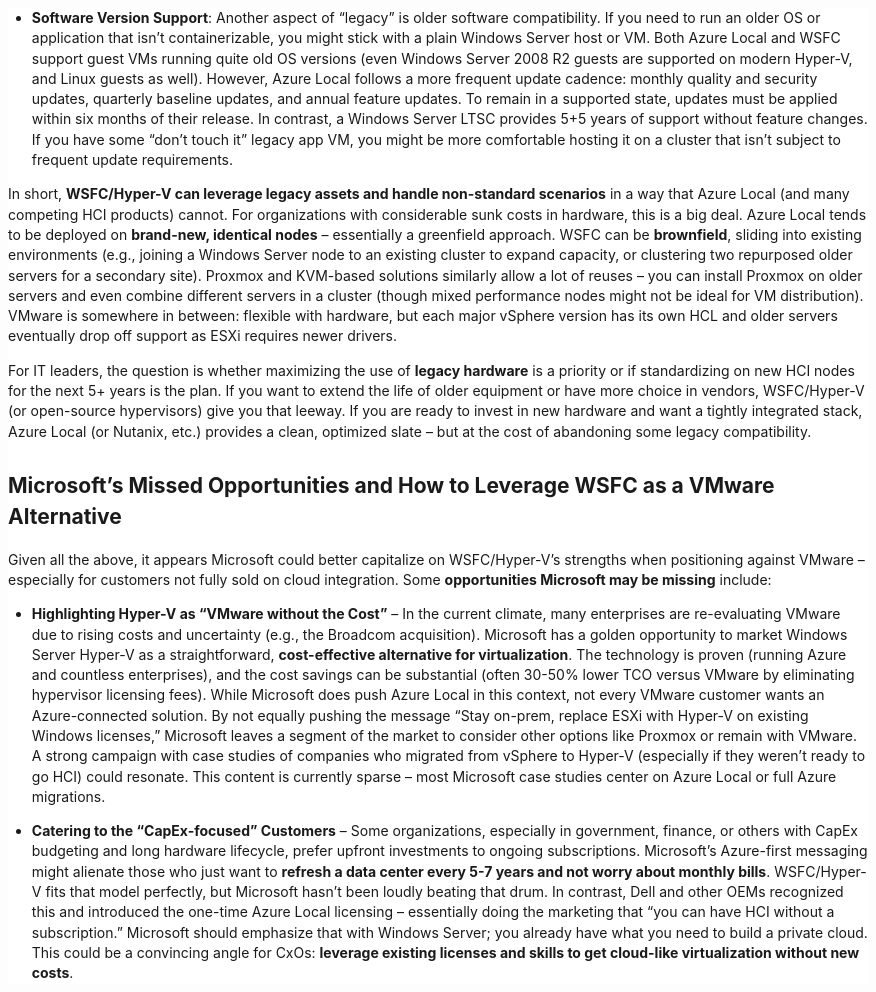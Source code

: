 * **Software Version Support**: Another aspect of “legacy” is older software compatibility. If you need to run an older OS or application that isn’t containerizable, you might stick with a plain Windows Server host or VM. Both Azure Local and WSFC support guest VMs running quite old OS versions (even Windows Server 2008 R2 guests are supported on modern Hyper-V, and Linux guests as well). However, Azure Local follows a more frequent update cadence: monthly quality and security updates, quarterly baseline updates, and annual feature updates. To remain in a supported state, updates must be applied within six months of their release. In contrast, a Windows Server LTSC provides 5+5 years of support without feature changes. If you have some “don’t touch it” legacy app VM, you might be more comfortable hosting it on a cluster that isn’t subject to frequent update requirements.

In short, **WSFC/Hyper-V can leverage legacy assets and handle non-standard scenarios** in a way that Azure Local (and many competing HCI products) cannot. For organizations with considerable sunk costs in hardware, this is a big deal. Azure Local tends to be deployed on **brand-new, identical nodes** – essentially a greenfield approach. WSFC can be **brownfield**, sliding into existing environments (e.g., joining a Windows Server node to an existing cluster to expand capacity, or clustering two repurposed older servers for a secondary site). Proxmox and KVM-based solutions similarly allow a lot of reuses – you can install Proxmox on older servers and even combine different servers in a cluster (though mixed performance nodes might not be ideal for VM distribution). VMware is somewhere in between: flexible with hardware, but each major vSphere version has its own HCL and older servers eventually drop off support as ESXi requires newer drivers.

For IT leaders, the question is whether maximizing the use of **legacy hardware** is a priority or if standardizing on new HCI nodes for the next 5+ years is the plan. If you want to extend the life of older equipment or have more choice in vendors, WSFC/Hyper-V (or open-source hypervisors) give you that leeway. If you are ready to invest in new hardware and want a tightly integrated stack, Azure Local (or Nutanix, etc.) provides a clean, optimized slate – but at the cost of abandoning some legacy compatibility.

## Microsoft’s Missed Opportunities and How to Leverage WSFC as a VMware Alternative

Given all the above, it appears Microsoft could better capitalize on WSFC/Hyper-V’s strengths when positioning against VMware – especially for customers not fully sold on cloud integration. Some **opportunities Microsoft may be missing** include:

* **Highlighting Hyper-V as “VMware without the Cost”** – In the current climate, many enterprises are re-evaluating VMware due to rising costs and uncertainty (e.g., the Broadcom acquisition). Microsoft has a golden opportunity to market Windows Server Hyper-V as a straightforward, **cost-effective alternative for virtualization**. The technology is proven (running Azure and countless enterprises), and the cost savings can be substantial (often 30-50% lower TCO versus VMware by eliminating hypervisor licensing fees). While Microsoft does push Azure Local in this context, not every VMware customer wants an Azure-connected solution. By not equally pushing the message “Stay on-prem, replace ESXi with Hyper-V on existing Windows licenses,” Microsoft leaves a segment of the market to consider other options like Proxmox or remain with VMware. A strong campaign with case studies of companies who migrated from vSphere to Hyper-V (especially if they weren’t ready to go HCI) could resonate. This content is currently sparse – most Microsoft case studies center on Azure Local or full Azure migrations.

* **Catering to the “CapEx-focused” Customers** – Some organizations, especially in government, finance, or others with CapEx budgeting and long hardware lifecycle, prefer upfront investments to ongoing subscriptions. Microsoft’s Azure-first messaging might alienate those who just want to **refresh a data center every 5-7 years and not worry about monthly bills**. WSFC/Hyper-V fits that model perfectly, but Microsoft hasn’t been loudly beating that drum. In contrast, Dell and other OEMs recognized this and introduced the one-time Azure Local licensing – essentially doing the marketing that “you can have HCI without a subscription.” Microsoft should emphasize that with Windows Server; you already have what you need to build a private cloud. This could be a convincing angle for CxOs: **leverage existing licenses and skills to get cloud-like virtualization without new costs**.
